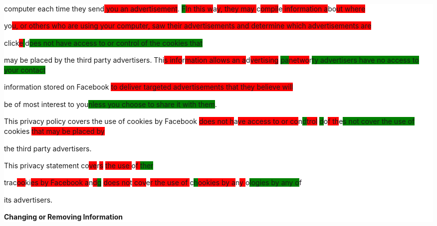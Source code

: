 
computer each time they sen</span>d<span style="background-color: red;"> you an advertisement</span>. <span style="background-color: green;">F</span><span style="background-color: red;">In this w</span>a<span style="background-color: red;">y, they may </span>c<span style="background-color: red;">ompil</span>e<span style="background-color: red;"> information a</span>bo<span style="background-color: red;">ut where


y</span>o<span style="background-color: red;">u, or others who are using your computer, saw their advertisements and determine which advertisements are


clic</span>k<span style="background-color: red;">e</span><span style="background-color: green;"> </span>d<span style="background-color: green;">oes not have access to or control of the cookies that


may be placed by the third party advertisers</span>. Thi<span style="background-color: red;">s info</span>r<span style="background-color: red;">mation allows an a</span>d<span style="background-color: red;">vertising</span> <span style="background-color: green;">pa</span><span style="background-color: red;">netwo</span>r<span style="background-color: green;">ty advertisers have no access to your contact


information stored on Faceboo</span>k <span style="background-color: red;">to deliver targeted advertisements that they believe will


be of most interest to yo</span>u<span style="background-color: green;">nless you choose to share it with them</span>. <span style="background-color: green;">


This privacy policy covers the use of cookies by </span>Facebook <span style="background-color: red;">does not h</span>a<span style="background-color: red;">ve access to or co</span>n<span style="background-color: green;">d</span><span style="background-color: red;">trol</span> <span style="background-color: green;">d</span>o<span style="background-color: red;">f th</span>e<span style="background-color: green;">s not cover the use of</span> cookies <span style="background-color: red;">that may be placed by


the third party advertisers.


This privacy statement c</span>o<span style="background-color: red;">ve</span>r<span style="background-color: red;">s</span> <span style="background-color: red;">the use </span>o<span style="background-color: red;">f </span><span style="background-color: green;">ther


tra</span>c<span style="background-color: red;">oo</span>ki<span style="background-color: red;">es by Facebook a</span>n<span style="background-color: red;">d</span><span style="background-color: green;">g</span> <span style="background-color: red;">does no</span>t<span style="background-color: red;"> cov</span>e<span style="background-color: red;">r the use of </span>c<span style="background-color: green;">h</span><span style="background-color: red;">ookies by a</span>n<span style="background-color: red;">y </span>o<span style="background-color: green;">logies by any o</span>f<span style="background-color: green;"> </span><span style="background-color: red;">


</span>its advertisers.


**Changing or Removing Information**

